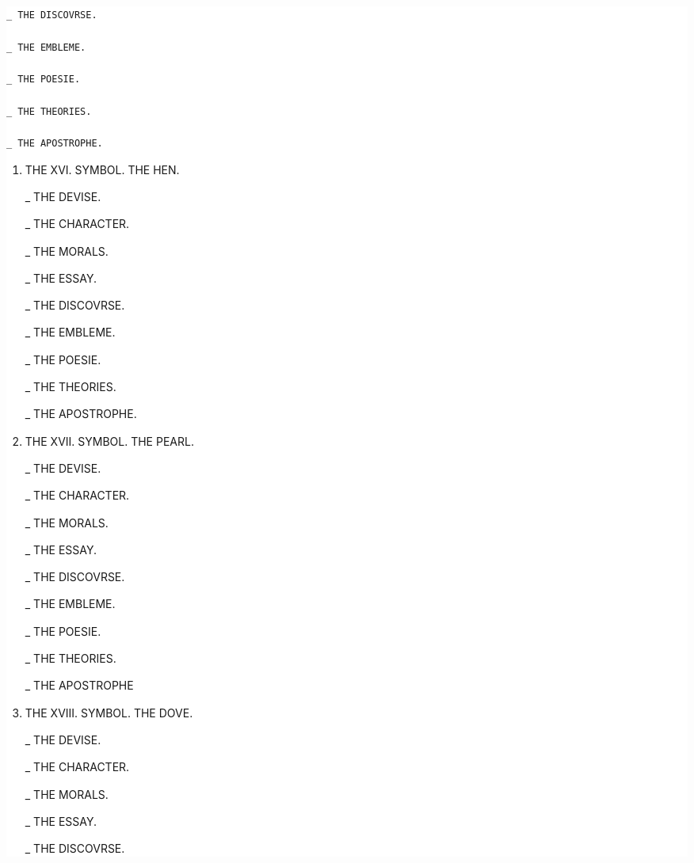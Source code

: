     _ THE DISCOVRSE.

    _ THE EMBLEME.

    _ THE POESIE.

    _ THE THEORIES.

    _ THE APOSTROPHE.

1. THE XVI. SYMBOL.
THE HEN.

    _ THE DEVISE.

    _ THE CHARACTER.

    _ THE MORALS.

    _ THE ESSAY.

    _ THE DISCOVRSE.

    _ THE EMBLEME.

    _ THE POESIE.

    _ THE THEORIES.

    _ THE APOSTROPHE.

1. THE XVII. SYMBOL.
THE PEARL.

    _ THE DEVISE.

    _ THE CHARACTER.

    _ THE MORALS.

    _ THE ESSAY.

    _ THE DISCOVRSE.

    _ THE EMBLEME.

    _ THE POESIE.

    _ THE THEORIES.

    _ THE APOSTROPHE

1. THE XVIII. SYMBOL.
THE DOVE.

    _ THE DEVISE.

    _ THE CHARACTER.

    _ THE MORALS.

    _ THE ESSAY.

    _ THE DISCOVRSE.
